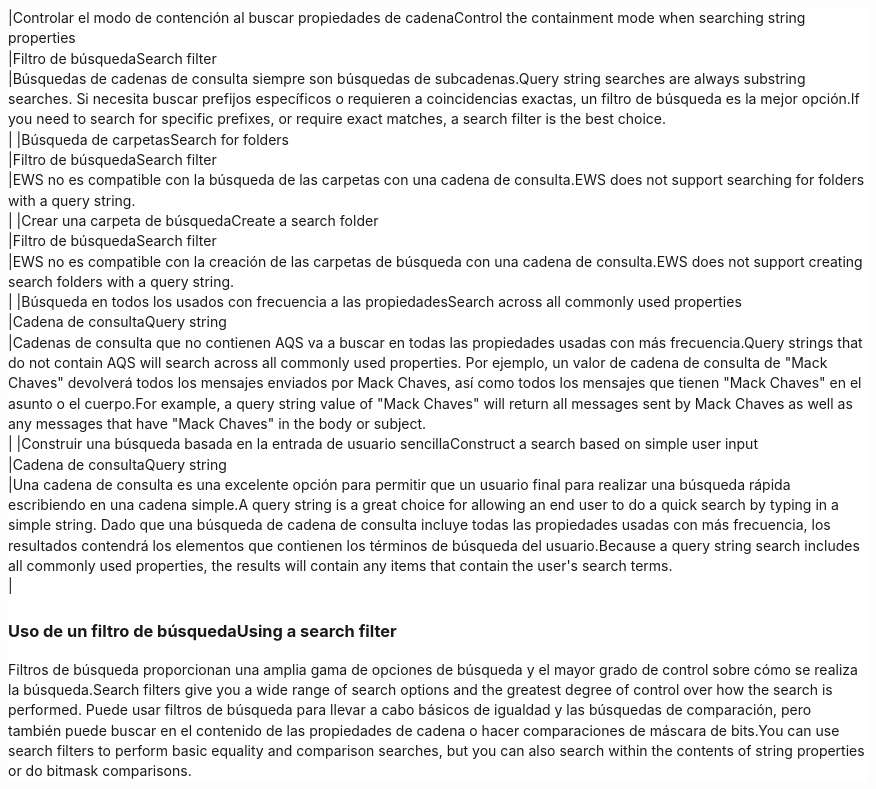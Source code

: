 |<span data-ttu-id="5428f-140">Controlar el modo de contención al buscar propiedades de cadena</span><span class="sxs-lookup"><span data-stu-id="5428f-140">Control the containment mode when searching string properties</span></span>  <br/> |<span data-ttu-id="5428f-141">Filtro de búsqueda</span><span class="sxs-lookup"><span data-stu-id="5428f-141">Search filter</span></span>  <br/> |<span data-ttu-id="5428f-142">Búsquedas de cadenas de consulta siempre son búsquedas de subcadenas.</span><span class="sxs-lookup"><span data-stu-id="5428f-142">Query string searches are always substring searches.</span></span> <span data-ttu-id="5428f-143">Si necesita buscar prefijos específicos o requieren a coincidencias exactas, un filtro de búsqueda es la mejor opción.</span><span class="sxs-lookup"><span data-stu-id="5428f-143">If you need to search for specific prefixes, or require exact matches, a search filter is the best choice.</span></span>  <br/> |
|<span data-ttu-id="5428f-144">Búsqueda de carpetas</span><span class="sxs-lookup"><span data-stu-id="5428f-144">Search for folders</span></span>  <br/> |<span data-ttu-id="5428f-145">Filtro de búsqueda</span><span class="sxs-lookup"><span data-stu-id="5428f-145">Search filter</span></span>  <br/> |<span data-ttu-id="5428f-146">EWS no es compatible con la búsqueda de las carpetas con una cadena de consulta.</span><span class="sxs-lookup"><span data-stu-id="5428f-146">EWS does not support searching for folders with a query string.</span></span>  <br/> |
|<span data-ttu-id="5428f-147">Crear una carpeta de búsqueda</span><span class="sxs-lookup"><span data-stu-id="5428f-147">Create a search folder</span></span>  <br/> |<span data-ttu-id="5428f-148">Filtro de búsqueda</span><span class="sxs-lookup"><span data-stu-id="5428f-148">Search filter</span></span>  <br/> |<span data-ttu-id="5428f-149">EWS no es compatible con la creación de las carpetas de búsqueda con una cadena de consulta.</span><span class="sxs-lookup"><span data-stu-id="5428f-149">EWS does not support creating search folders with a query string.</span></span>  <br/> |
|<span data-ttu-id="5428f-150">Búsqueda en todos los usados con frecuencia a las propiedades</span><span class="sxs-lookup"><span data-stu-id="5428f-150">Search across all commonly used properties</span></span>  <br/> |<span data-ttu-id="5428f-151">Cadena de consulta</span><span class="sxs-lookup"><span data-stu-id="5428f-151">Query string</span></span>  <br/> |<span data-ttu-id="5428f-152">Cadenas de consulta que no contienen AQS va a buscar en todas las propiedades usadas con más frecuencia.</span><span class="sxs-lookup"><span data-stu-id="5428f-152">Query strings that do not contain AQS will search across all commonly used properties.</span></span> <span data-ttu-id="5428f-153">Por ejemplo, un valor de cadena de consulta de "Mack Chaves" devolverá todos los mensajes enviados por Mack Chaves, así como todos los mensajes que tienen "Mack Chaves" en el asunto o el cuerpo.</span><span class="sxs-lookup"><span data-stu-id="5428f-153">For example, a query string value of "Mack Chaves" will return all messages sent by Mack Chaves as well as any messages that have "Mack Chaves" in the body or subject.</span></span>  <br/> |
|<span data-ttu-id="5428f-154">Construir una búsqueda basada en la entrada de usuario sencilla</span><span class="sxs-lookup"><span data-stu-id="5428f-154">Construct a search based on simple user input</span></span>  <br/> |<span data-ttu-id="5428f-155">Cadena de consulta</span><span class="sxs-lookup"><span data-stu-id="5428f-155">Query string</span></span>  <br/> |<span data-ttu-id="5428f-156">Una cadena de consulta es una excelente opción para permitir que un usuario final para realizar una búsqueda rápida escribiendo en una cadena simple.</span><span class="sxs-lookup"><span data-stu-id="5428f-156">A query string is a great choice for allowing an end user to do a quick search by typing in a simple string.</span></span> <span data-ttu-id="5428f-157">Dado que una búsqueda de cadena de consulta incluye todas las propiedades usadas con más frecuencia, los resultados contendrá los elementos que contienen los términos de búsqueda del usuario.</span><span class="sxs-lookup"><span data-stu-id="5428f-157">Because a query string search includes all commonly used properties, the results will contain any items that contain the user's search terms.</span></span>  <br/> |
   
### <a name="using-a-search-filter"></a><span data-ttu-id="5428f-158">Uso de un filtro de búsqueda</span><span class="sxs-lookup"><span data-stu-id="5428f-158">Using a search filter</span></span>

<span data-ttu-id="5428f-159">Filtros de búsqueda proporcionan una amplia gama de opciones de búsqueda y el mayor grado de control sobre cómo se realiza la búsqueda.</span><span class="sxs-lookup"><span data-stu-id="5428f-159">Search filters give you a wide range of search options and the greatest degree of control over how the search is performed.</span></span> <span data-ttu-id="5428f-160">Puede usar filtros de búsqueda para llevar a cabo básicos de igualdad y las búsquedas de comparación, pero también puede buscar en el contenido de las propiedades de cadena o hacer comparaciones de máscara de bits.</span><span class="sxs-lookup"><span data-stu-id="5428f-160">You can use search filters to perform basic equality and comparison searches, but you can also search within the contents of string properties or do bitmask comparisons.</span></span>
  